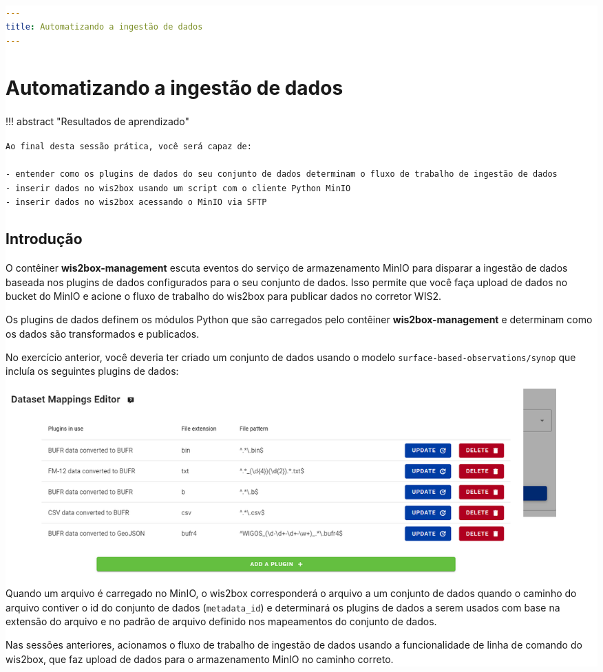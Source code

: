 ```yaml
---
title: Automatizando a ingestão de dados
---
```


# Automatizando a ingestão de dados

!!! abstract "Resultados de aprendizado"

    Ao final desta sessão prática, você será capaz de:
    
    - entender como os plugins de dados do seu conjunto de dados determinam o fluxo de trabalho de ingestão de dados
    - inserir dados no wis2box usando um script com o cliente Python MinIO
    - inserir dados no wis2box acessando o MinIO via SFTP

## Introdução

O contêiner **wis2box-management** escuta eventos do serviço de armazenamento MinIO para disparar a ingestão de dados baseada nos plugins de dados configurados para o seu conjunto de dados. Isso permite que você faça upload de dados no bucket do MinIO e acione o fluxo de trabalho do wis2box para publicar dados no corretor WIS2.

Os plugins de dados definem os módulos Python que são carregados pelo contêiner **wis2box-management** e determinam como os dados são transformados e publicados.

No exercício anterior, você deveria ter criado um conjunto de dados usando o modelo `surface-based-observations/synop` que incluía os seguintes plugins de dados:

<img alt="mapeamentos de dados" src="/../assets/img/wis2box-data-mappings.png" width="800">

Quando um arquivo é carregado no MinIO, o wis2box corresponderá o arquivo a um conjunto de dados quando o caminho do arquivo contiver o id do conjunto de dados (`metadata_id`) e determinará os plugins de dados a serem usados com base na extensão do arquivo e no padrão de arquivo definido nos mapeamentos do conjunto de dados.

Nas sessões anteriores, acionamos o fluxo de trabalho de ingestão de dados usando a funcionalidade de linha de comando do wis2box, que faz upload de dados para o armazenamento MinIO no caminho correto.
